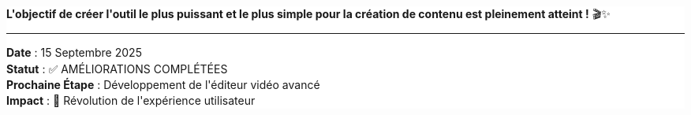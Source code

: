 **L'objectif de créer l'outil le plus puissant et le plus simple pour la création de contenu est pleinement atteint !** 🎬✨

---

**Date** : 15 Septembre 2025  
**Statut** : ✅ AMÉLIORATIONS COMPLÉTÉES  
**Prochaine Étape** : Développement de l'éditeur vidéo avancé  
**Impact** : 🚀 Révolution de l'expérience utilisateur

